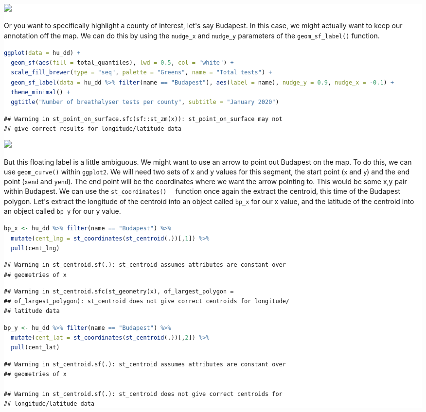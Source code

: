 <img src="05-cartography_files/figure-html/addcountynamestoponly-1.png" width="672" />

Or you want to specifically highlight a county of interest, let's say Budapest. In this case, we might actually want to keep our annotation off the map. We can do this by using the `nudge_x` and `nudge_y` parameters of the `geom_sf_label()` function. 


```r
ggplot(data = hu_dd) + 
  geom_sf(aes(fill = total_quantiles), lwd = 0.5, col = "white") + 
  scale_fill_brewer(type = "seq", palette = "Greens", name = "Total tests") + 
  geom_sf_label(data = hu_dd %>% filter(name == "Budapest"), aes(label = name), nudge_y = 0.9, nudge_x = -0.1) + 
  theme_minimal() + 
  ggtitle("Number of breathalyser tests per county", subtitle = "January 2020")
```

```
## Warning in st_point_on_surface.sfc(sf::st_zm(x)): st_point_on_surface may not
## give correct results for longitude/latitude data
```

<img src="05-cartography_files/figure-html/addcountynamesBPonly-1.png" width="672" />


But this floating label is a little ambiguous. We might want to use an arrow to point out Budapest on the map. To do this, we can use `geom_curve()` within `ggplot2`. We will need two sets of x and y values for this segment, the start point (`x` and `y`) and the end point (`xend` and `yend`). The end point will be the coordinates where we want the arrow pointing to. This would be some x,y pair within Budapest. We can use the `st_coordinates()  ` function once again the extract the centroid, this time of the Budapest polygon. Let's extract the longitude of the centroid into an object called `bp_x` for our x value, and the latitude of the centroid into an object called `bp_y` for our y value. 



```r
bp_x <- hu_dd %>% filter(name == "Budapest") %>% 
  mutate(cent_lng = st_coordinates(st_centroid(.))[,1]) %>% 
  pull(cent_lng)
```

```
## Warning in st_centroid.sf(.): st_centroid assumes attributes are constant over
## geometries of x
```

```
## Warning in st_centroid.sfc(st_geometry(x), of_largest_polygon =
## of_largest_polygon): st_centroid does not give correct centroids for longitude/
## latitude data
```

```r
bp_y <- hu_dd %>% filter(name == "Budapest") %>% 
  mutate(cent_lat = st_coordinates(st_centroid(.))[,2]) %>% 
  pull(cent_lat)
```

```
## Warning in st_centroid.sf(.): st_centroid assumes attributes are constant over
## geometries of x

## Warning in st_centroid.sf(.): st_centroid does not give correct centroids for
## longitude/latitude data
```
